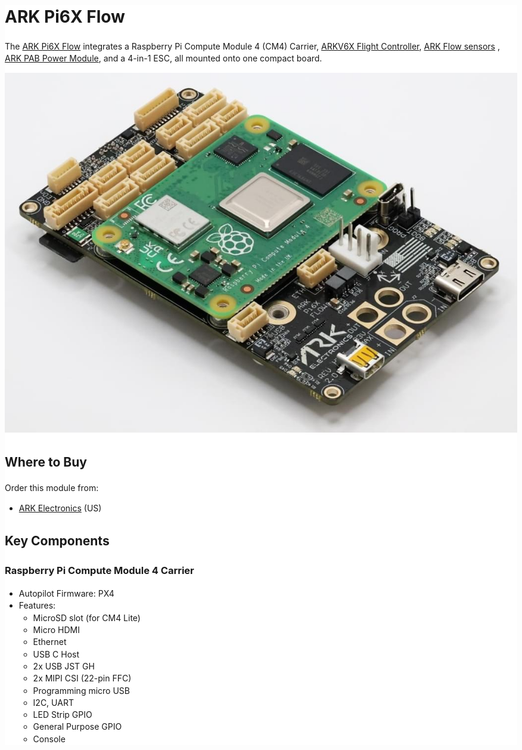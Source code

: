 # ARK Pi6X Flow

The [ARK Pi6X Flow](\(https://arkelectron.gitbook.io/ark-documentation/flight-controllers/ark-pi6x-flow\)) integrates a Raspberry Pi Compute Module 4 (CM4) Carrier, [ARKV6X Flight Controller](../flight_controller/ark_v6x.md), [ARK Flow sensors](../dronecan/ark_flow.md) , [ARK PAB Power Module](../power_module/ark_pab_power_module.md), and a 4-in-1 ESC, all mounted onto one compact board.

![ARK Pi6X Flow Flight Controller](../../assets/flight_controller/ark_pi6x_flow/ark_pi6xflow.jpg)

## Where to Buy

Order this module from:

- [ARK Electronics](https://arkelectron.com/product/ark-pi6x-flow/) (US)

## Key Components

### Raspberry Pi Compute Module 4 Carrier

- Autopilot Firmware: PX4
- Features:
  - MicroSD slot (for CM4 Lite)
  - Micro HDMI
  - Ethernet
  - USB C Host
  - 2x USB JST GH
  - 2x MIPI CSI (22-pin FFC)
  - Programming micro USB
  - I2C, UART
  - LED Strip GPIO
  - General Purpose GPIO
  - Console